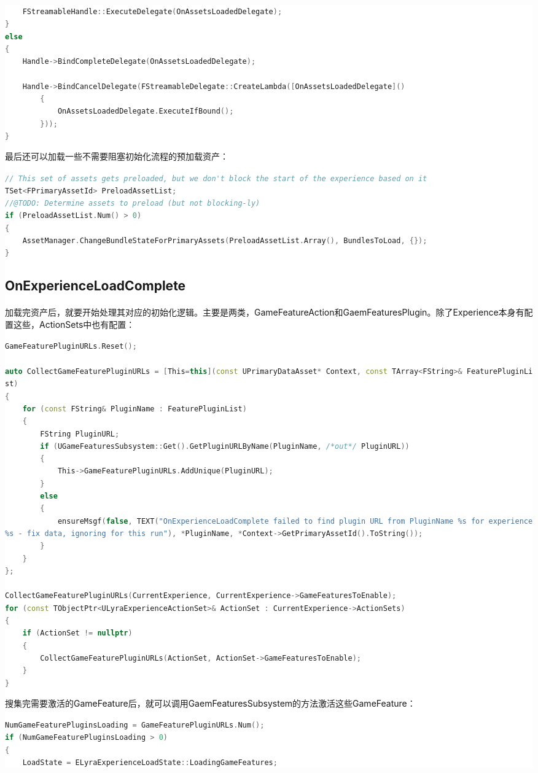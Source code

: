 ```c++
	FStreamableHandle::ExecuteDelegate(OnAssetsLoadedDelegate);
}
else
{
	Handle->BindCompleteDelegate(OnAssetsLoadedDelegate);

	Handle->BindCancelDelegate(FStreamableDelegate::CreateLambda([OnAssetsLoadedDelegate]()
		{
			OnAssetsLoadedDelegate.ExecuteIfBound();
		}));
}
```

最后还可以加载一些不需要阻塞初始化流程的预加载资产：
```c++
// This set of assets gets preloaded, but we don't block the start of the experience based on it
TSet<FPrimaryAssetId> PreloadAssetList;
//@TODO: Determine assets to preload (but not blocking-ly)
if (PreloadAssetList.Num() > 0)
{
	AssetManager.ChangeBundleStateForPrimaryAssets(PreloadAssetList.Array(), BundlesToLoad, {});
}
```
## OnExperienceLoadComplete
加载完资产后，就要开始处理其对应的初始化逻辑。主要是两类，GameFeatureAction和GaemFeaturesPlugin。除了Experience本身有配置这些，ActionSets中也有配置：
```c++
GameFeaturePluginURLs.Reset();

auto CollectGameFeaturePluginURLs = [This=this](const UPrimaryDataAsset* Context, const TArray<FString>& FeaturePluginList)
{
	for (const FString& PluginName : FeaturePluginList)
	{
		FString PluginURL;
		if (UGameFeaturesSubsystem::Get().GetPluginURLByName(PluginName, /*out*/ PluginURL))
		{
			This->GameFeaturePluginURLs.AddUnique(PluginURL);
		}
		else
		{
			ensureMsgf(false, TEXT("OnExperienceLoadComplete failed to find plugin URL from PluginName %s for experience %s - fix data, ignoring for this run"), *PluginName, *Context->GetPrimaryAssetId().ToString());
		}
	}
};

CollectGameFeaturePluginURLs(CurrentExperience, CurrentExperience->GameFeaturesToEnable);
for (const TObjectPtr<ULyraExperienceActionSet>& ActionSet : CurrentExperience->ActionSets)
{
	if (ActionSet != nullptr)
	{
		CollectGameFeaturePluginURLs(ActionSet, ActionSet->GameFeaturesToEnable);
	}
}
```
搜集完需要激活的GameFeature后，就可以调用GaemFeaturesSubsystem的方法激活这些GameFeature：
```c++
NumGameFeaturePluginsLoading = GameFeaturePluginURLs.Num();
if (NumGameFeaturePluginsLoading > 0)
{
	LoadState = ELyraExperienceLoadState::LoadingGameFeatures;
```